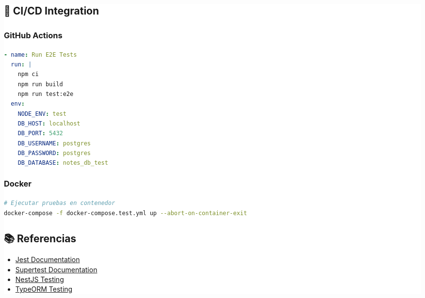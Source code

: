 ## 🚀 CI/CD Integration

### GitHub Actions
```yaml
- name: Run E2E Tests
  run: |
    npm ci
    npm run build
    npm run test:e2e
  env:
    NODE_ENV: test
    DB_HOST: localhost
    DB_PORT: 5432
    DB_USERNAME: postgres
    DB_PASSWORD: postgres
    DB_DATABASE: notes_db_test
```

### Docker
```bash
# Ejecutar pruebas en contenedor
docker-compose -f docker-compose.test.yml up --abort-on-container-exit
```

## 📚 Referencias

- [Jest Documentation](https://jestjs.io/docs/getting-started)
- [Supertest Documentation](https://github.com/visionmedia/supertest)
- [NestJS Testing](https://docs.nestjs.com/fundamentals/testing)
- [TypeORM Testing](https://typeorm.io/testing)